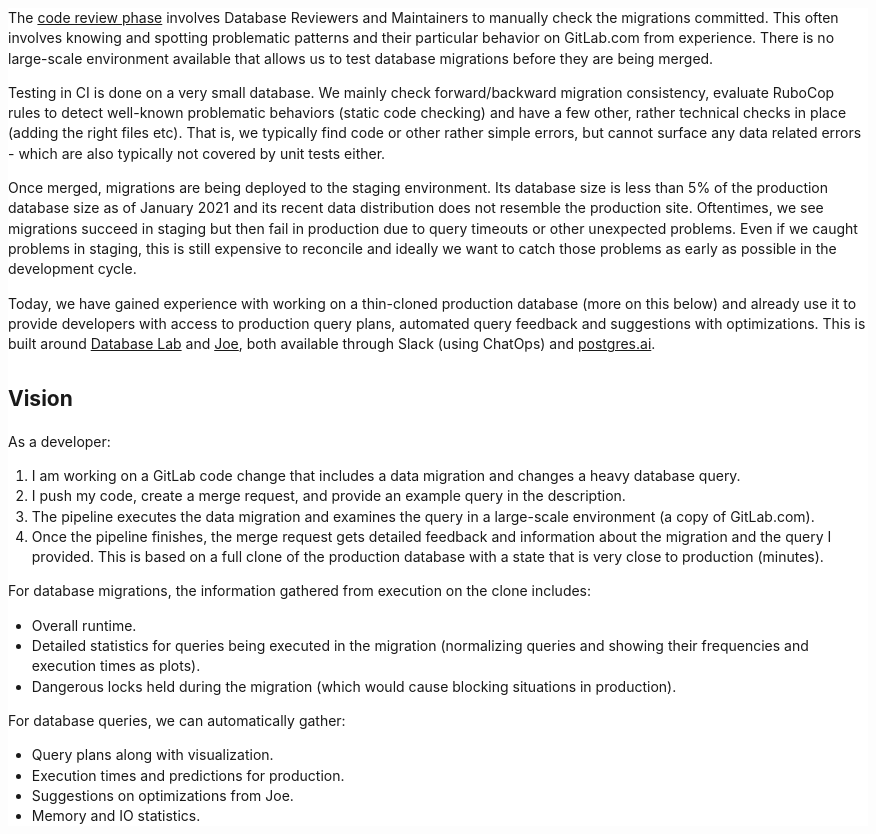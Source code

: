 The [code review phase](../../../development/database_review.md) involves
Database Reviewers and Maintainers to manually check the migrations committed.
This often involves knowing and spotting problematic patterns and their
particular behavior on GitLab.com from experience. There is no large-scale
environment available that allows us to test database migrations before they are
being merged.

Testing in CI is done on a very small database. We mainly check forward/backward
migration consistency, evaluate RuboCop rules to detect well-known problematic
behaviors (static code checking) and have a few other, rather technical checks
in place (adding the right files etc). That is, we typically find code or other
rather simple errors, but cannot surface any data related errors - which are
also typically not covered by unit tests either.

Once merged, migrations are being deployed to the staging environment. Its
database size is less than 5% of the production database size as of January 2021
and its recent data distribution does not resemble the production site.
Oftentimes, we see migrations succeed in staging but then fail in production due
to query timeouts or other unexpected problems. Even if we caught problems in
staging, this is still expensive to reconcile and ideally we want to catch those
problems as early as possible in the development cycle.

Today, we have gained experience with working on a thin-cloned production
database (more on this below) and already use it to provide developers with
access to production query plans, automated query feedback and suggestions with
optimizations. This is built around [Database Lab](https://gitlab.com/postgres-ai/database-lab)
and [Joe](https://gitlab.com/postgres-ai/joe), both available through Slack 
(using ChatOps) and [postgres.ai](https://postgres.ai/).

## Vision

As a developer:

1. I am working on a GitLab code change that includes a data migration and changes a heavy database query.
1. I push my code, create a merge request, and provide an example query in the description.
1. The pipeline executes the data migration and examines the query in a large-scale environment (a copy of GitLab.com).
1. Once the pipeline finishes, the merge request gets detailed feedback and information about the migration and the query I provided. This is based on a full clone of the production database with a state that is very close to production (minutes).

For database migrations, the information gathered from execution on the clone includes:

- Overall runtime.
- Detailed statistics for queries being executed in the migration (normalizing queries and showing their frequencies and execution times as plots).
- Dangerous locks held during the migration (which would cause blocking situations in production).

For database queries, we can automatically gather:

- Query plans along with visualization.
- Execution times and predictions for production.
- Suggestions on optimizations from Joe.
- Memory and IO statistics.
